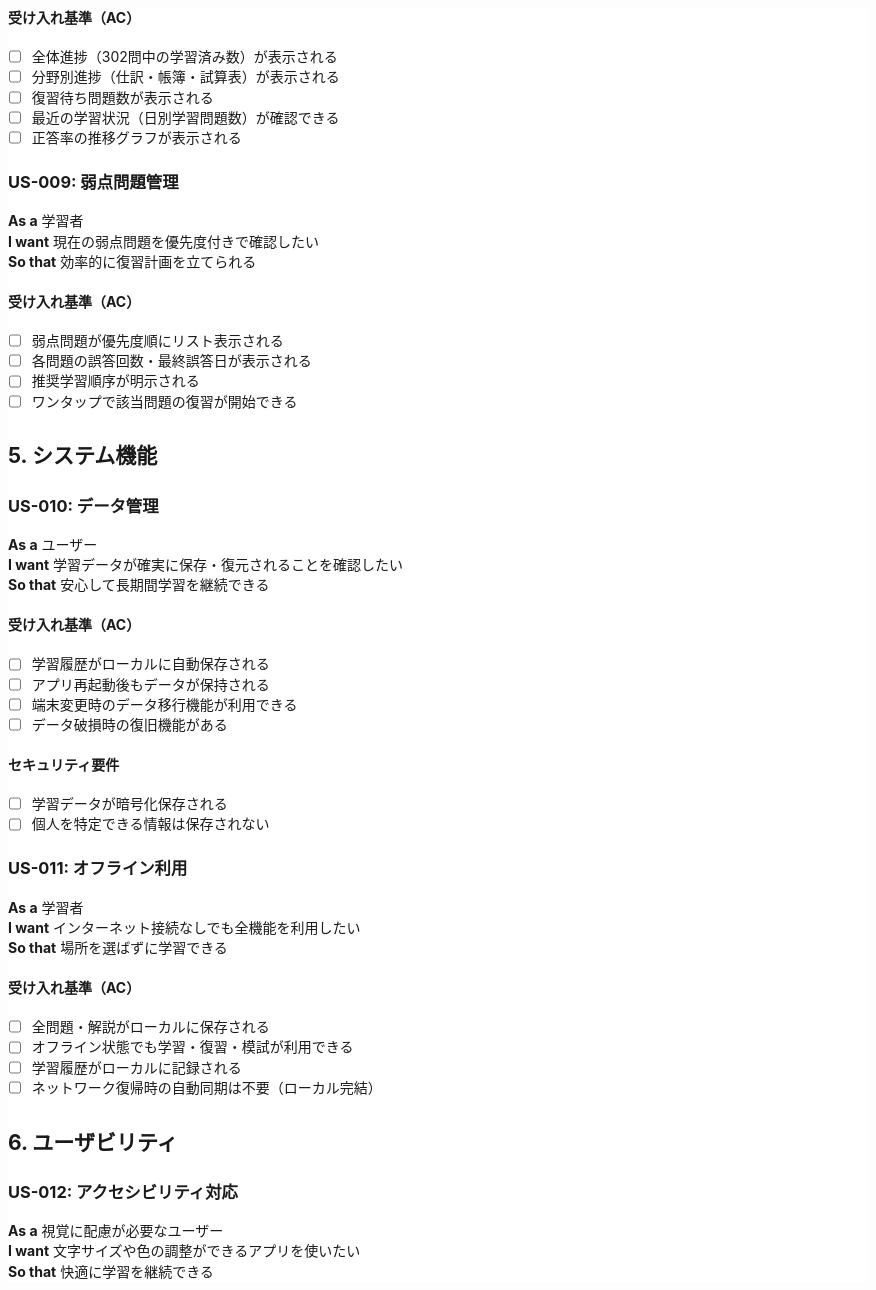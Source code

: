 #### 受け入れ基準（AC）
- [ ] 全体進捗（302問中の学習済み数）が表示される
- [ ] 分野別進捗（仕訳・帳簿・試算表）が表示される
- [ ] 復習待ち問題数が表示される
- [ ] 最近の学習状況（日別学習問題数）が確認できる
- [ ] 正答率の推移グラフが表示される

### US-009: 弱点問題管理
**As a** 学習者  
**I want** 現在の弱点問題を優先度付きで確認したい  
**So that** 効率的に復習計画を立てられる

#### 受け入れ基準（AC）
- [ ] 弱点問題が優先度順にリスト表示される
- [ ] 各問題の誤答回数・最終誤答日が表示される
- [ ] 推奨学習順序が明示される
- [ ] ワンタップで該当問題の復習が開始できる

## 5. システム機能

### US-010: データ管理
**As a** ユーザー  
**I want** 学習データが確実に保存・復元されることを確認したい  
**So that** 安心して長期間学習を継続できる

#### 受け入れ基準（AC）
- [ ] 学習履歴がローカルに自動保存される
- [ ] アプリ再起動後もデータが保持される
- [ ] 端末変更時のデータ移行機能が利用できる
- [ ] データ破損時の復旧機能がある

#### セキュリティ要件
- [ ] 学習データが暗号化保存される
- [ ] 個人を特定できる情報は保存されない

### US-011: オフライン利用
**As a** 学習者  
**I want** インターネット接続なしでも全機能を利用したい  
**So that** 場所を選ばずに学習できる

#### 受け入れ基準（AC）
- [ ] 全問題・解説がローカルに保存される
- [ ] オフライン状態でも学習・復習・模試が利用できる
- [ ] 学習履歴がローカルに記録される
- [ ] ネットワーク復帰時の自動同期は不要（ローカル完結）

## 6. ユーザビリティ

### US-012: アクセシビリティ対応
**As a** 視覚に配慮が必要なユーザー  
**I want** 文字サイズや色の調整ができるアプリを使いたい  
**So that** 快適に学習を継続できる
